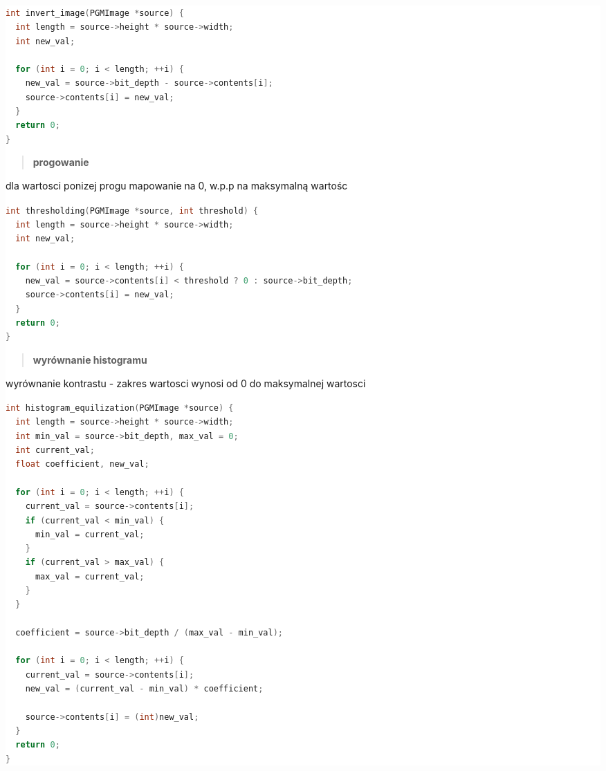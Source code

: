```c
int invert_image(PGMImage *source) {
  int length = source->height * source->width;
  int new_val;

  for (int i = 0; i < length; ++i) {
    new_val = source->bit_depth - source->contents[i];
    source->contents[i] = new_val;
  }
  return 0;
}
```

> **progowanie**

dla wartosci ponizej progu mapowanie na 0, w.p.p na maksymalną wartośc

```c
int thresholding(PGMImage *source, int threshold) {
  int length = source->height * source->width;
  int new_val;

  for (int i = 0; i < length; ++i) {
    new_val = source->contents[i] < threshold ? 0 : source->bit_depth;
    source->contents[i] = new_val;
  }
  return 0;
}
```

> **wyrównanie histogramu**

wyrównanie kontrastu - zakres wartosci wynosi od 0 do maksymalnej wartosci

```c
int histogram_equilization(PGMImage *source) {
  int length = source->height * source->width;
  int min_val = source->bit_depth, max_val = 0;
  int current_val;
  float coefficient, new_val;

  for (int i = 0; i < length; ++i) {
    current_val = source->contents[i];
    if (current_val < min_val) {
      min_val = current_val;
    }
    if (current_val > max_val) {
      max_val = current_val;
    }
  }

  coefficient = source->bit_depth / (max_val - min_val);

  for (int i = 0; i < length; ++i) {
    current_val = source->contents[i];
    new_val = (current_val - min_val) * coefficient;

    source->contents[i] = (int)new_val;
  }
  return 0;
}
```
